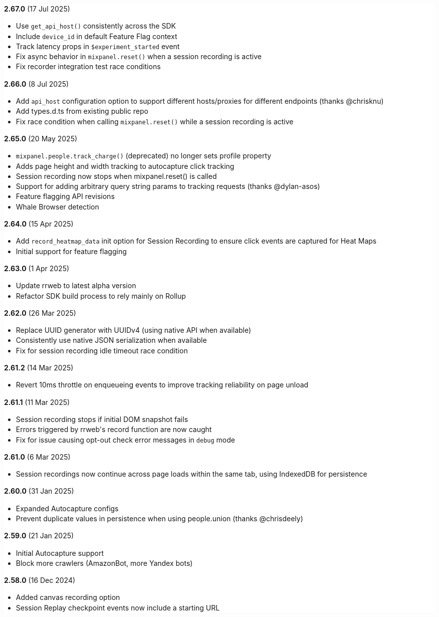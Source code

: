 **2.67.0** (17 Jul 2025)
- Use `get_api_host()` consistently across the SDK
- Include `device_id` in default Feature Flag context
- Track latency props in `$experiment_started` event
- Fix async behavior in `mixpanel.reset()` when a session recording is active
- Fix recorder integration test race conditions

**2.66.0** (8 Jul 2025)
- Add `api_host` configuration option to support different hosts/proxies for different endpoints (thanks @chrisknu)
- Add types.d.ts from existing public repo
- Fix race condition when calling `mixpanel.reset()` while a session recording is active

**2.65.0** (20 May 2025)
- `mixpanel.people.track_charge()` (deprecated) no longer sets profile property
- Adds page height and width tracking to autocapture click tracking
- Session recording now stops when mixpanel.reset() is called
- Support for adding arbitrary query string params to tracking requests (thanks @dylan-asos)
- Feature flagging API revisions
- Whale Browser detection

**2.64.0** (15 Apr 2025)
- Add `record_heatmap_data` init option for Session Recording to ensure click events are captured for Heat Maps
- Initial support for feature flagging

**2.63.0** (1 Apr 2025)
- Update rrweb to latest alpha version
- Refactor SDK build process to rely mainly on Rollup

**2.62.0** (26 Mar 2025)
- Replace UUID generator with UUIDv4 (using native API when available)
- Consistently use native JSON serialization when available
- Fix for session recording idle timeout race condition

**2.61.2** (14 Mar 2025)
- Revert 10ms throttle on enqueueing events to improve tracking reliability on page unload

**2.61.1** (11 Mar 2025)
- Session recording stops if initial DOM snapshot fails
- Errors triggered by rrweb's record function are now caught
- Fix for issue causing opt-out check error messages in `debug` mode

**2.61.0** (6 Mar 2025)
- Session recordings now continue across page loads within the same tab, using IndexedDB for persistence

**2.60.0** (31 Jan 2025)
- Expanded Autocapture configs
- Prevent duplicate values in persistence when using people.union (thanks @chrisdeely)

**2.59.0** (21 Jan 2025)
- Initial Autocapture support
- Block more crawlers (AmazonBot, more Yandex bots)

**2.58.0** (16 Dec 2024)
- Added canvas recording option
- Session Replay checkpoint events now include a starting URL

